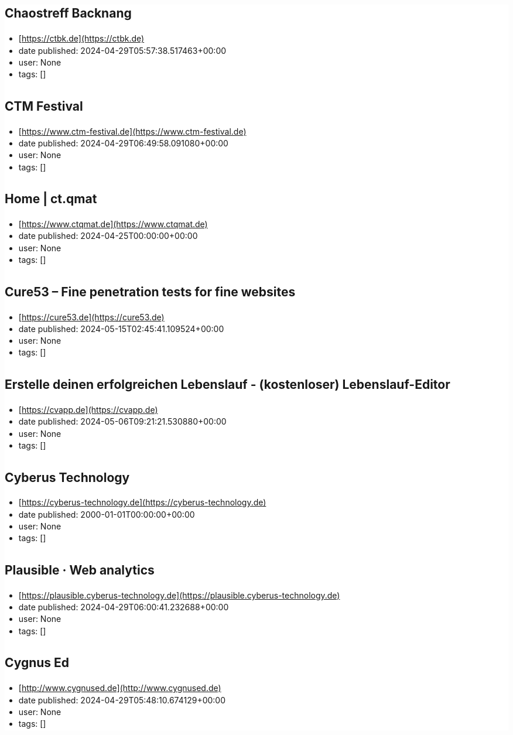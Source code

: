## Chaostreff Backnang
 - [https://ctbk.de](https://ctbk.de)
 - date published: 2024-04-29T05:57:38.517463+00:00
 - user: None
 - tags: []

## CTM Festival
 - [https://www.ctm-festival.de](https://www.ctm-festival.de)
 - date published: 2024-04-29T06:49:58.091080+00:00
 - user: None
 - tags: []

## Home | ct.qmat
 - [https://www.ctqmat.de](https://www.ctqmat.de)
 - date published: 2024-04-25T00:00:00+00:00
 - user: None
 - tags: []

## Cure53 – Fine penetration tests for fine websites
 - [https://cure53.de](https://cure53.de)
 - date published: 2024-05-15T02:45:41.109524+00:00
 - user: None
 - tags: []

## Erstelle deinen erfolgreichen Lebenslauf - (kostenloser) Lebenslauf-Editor
 - [https://cvapp.de](https://cvapp.de)
 - date published: 2024-05-06T09:21:21.530880+00:00
 - user: None
 - tags: []

## Cyberus Technology
 - [https://cyberus-technology.de](https://cyberus-technology.de)
 - date published: 2000-01-01T00:00:00+00:00
 - user: None
 - tags: []

## Plausible · Web analytics
 - [https://plausible.cyberus-technology.de](https://plausible.cyberus-technology.de)
 - date published: 2024-04-29T06:00:41.232688+00:00
 - user: None
 - tags: []

## Cygnus Ed
 - [http://www.cygnused.de](http://www.cygnused.de)
 - date published: 2024-04-29T05:48:10.674129+00:00
 - user: None
 - tags: []
